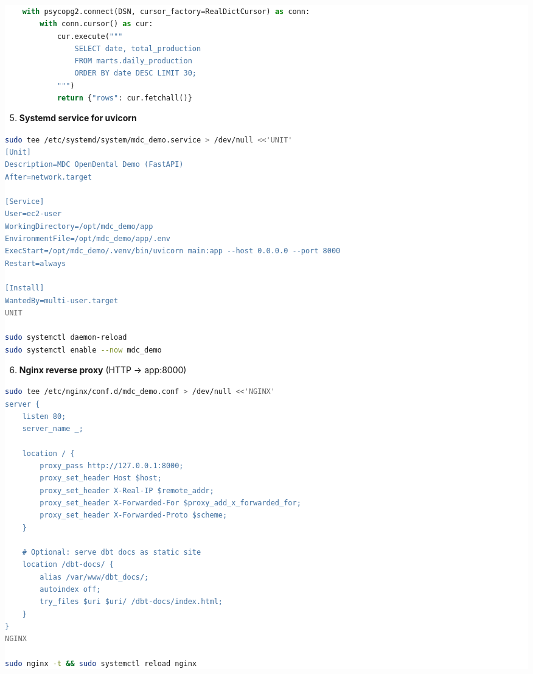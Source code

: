 ```python
    with psycopg2.connect(DSN, cursor_factory=RealDictCursor) as conn:
        with conn.cursor() as cur:
            cur.execute("""
                SELECT date, total_production
                FROM marts.daily_production
                ORDER BY date DESC LIMIT 30;
            """)
            return {"rows": cur.fetchall()}
```

5. **Systemd service for uvicorn**

```bash
sudo tee /etc/systemd/system/mdc_demo.service > /dev/null <<'UNIT'
[Unit]
Description=MDC OpenDental Demo (FastAPI)
After=network.target

[Service]
User=ec2-user
WorkingDirectory=/opt/mdc_demo/app
EnvironmentFile=/opt/mdc_demo/app/.env
ExecStart=/opt/mdc_demo/.venv/bin/uvicorn main:app --host 0.0.0.0 --port 8000
Restart=always

[Install]
WantedBy=multi-user.target
UNIT

sudo systemctl daemon-reload
sudo systemctl enable --now mdc_demo
```

6. **Nginx reverse proxy** (HTTP → app:8000)

```bash
sudo tee /etc/nginx/conf.d/mdc_demo.conf > /dev/null <<'NGINX'
server {
    listen 80;
    server_name _;

    location / {
        proxy_pass http://127.0.0.1:8000;
        proxy_set_header Host $host;
        proxy_set_header X-Real-IP $remote_addr;
        proxy_set_header X-Forwarded-For $proxy_add_x_forwarded_for;
        proxy_set_header X-Forwarded-Proto $scheme;
    }

    # Optional: serve dbt docs as static site
    location /dbt-docs/ {
        alias /var/www/dbt_docs/;
        autoindex off;
        try_files $uri $uri/ /dbt-docs/index.html;
    }
}
NGINX

sudo nginx -t && sudo systemctl reload nginx
```
